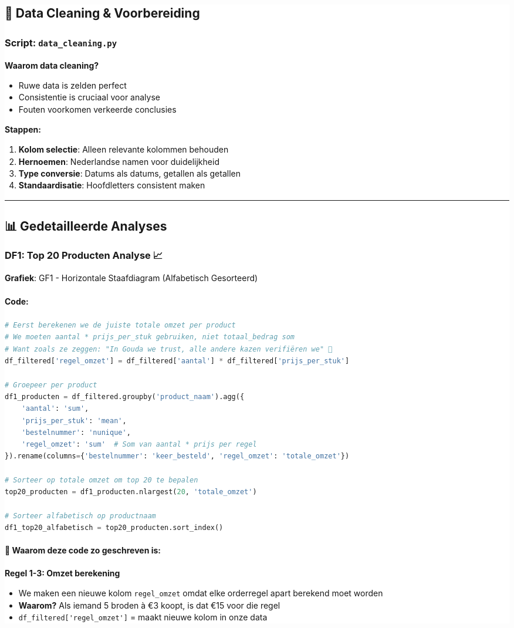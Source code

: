 
## 🧹 Data Cleaning & Voorbereiding

### Script: `data_cleaning.py`

**Waarom data cleaning?**
- Ruwe data is zelden perfect
- Consistentie is cruciaal voor analyse
- Fouten voorkomen verkeerde conclusies

**Stappen:**
1. **Kolom selectie**: Alleen relevante kolommen behouden
2. **Hernoemen**: Nederlandse namen voor duidelijkheid
3. **Type conversie**: Datums als datums, getallen als getallen
4. **Standaardisatie**: Hoofdletters consistent maken

---

## 📊 Gedetailleerde Analyses

### DF1: Top 20 Producten Analyse 📈

**Grafiek**: GF1 - Horizontale Staafdiagram (Alfabetisch Gesorteerd)

#### Code:
```python
# Eerst berekenen we de juiste totale omzet per product
# We moeten aantal * prijs_per_stuk gebruiken, niet totaal_bedrag som
# Want zoals ze zeggen: "In Gouda we trust, alle andere kazen verifiëren we" 🧀
df_filtered['regel_omzet'] = df_filtered['aantal'] * df_filtered['prijs_per_stuk']

# Groepeer per product
df1_producten = df_filtered.groupby('product_naam').agg({
    'aantal': 'sum',
    'prijs_per_stuk': 'mean',
    'bestelnummer': 'nunique',
    'regel_omzet': 'sum'  # Som van aantal * prijs per regel
}).rename(columns={'bestelnummer': 'keer_besteld', 'regel_omzet': 'totale_omzet'})

# Sorteer op totale omzet om top 20 te bepalen
top20_producten = df1_producten.nlargest(20, 'totale_omzet')

# Sorteer alfabetisch op productnaam
df1_top20_alfabetisch = top20_producten.sort_index()
```

#### 🎯 Waarom deze code zo geschreven is:

**Regel 1-3: Omzet berekening**
- We maken een nieuwe kolom `regel_omzet` omdat elke orderregel apart berekend moet worden
- **Waarom?** Als iemand 5 broden à €3 koopt, is dat €15 voor die regel
- `df_filtered['regel_omzet']` = maakt nieuwe kolom in onze data
